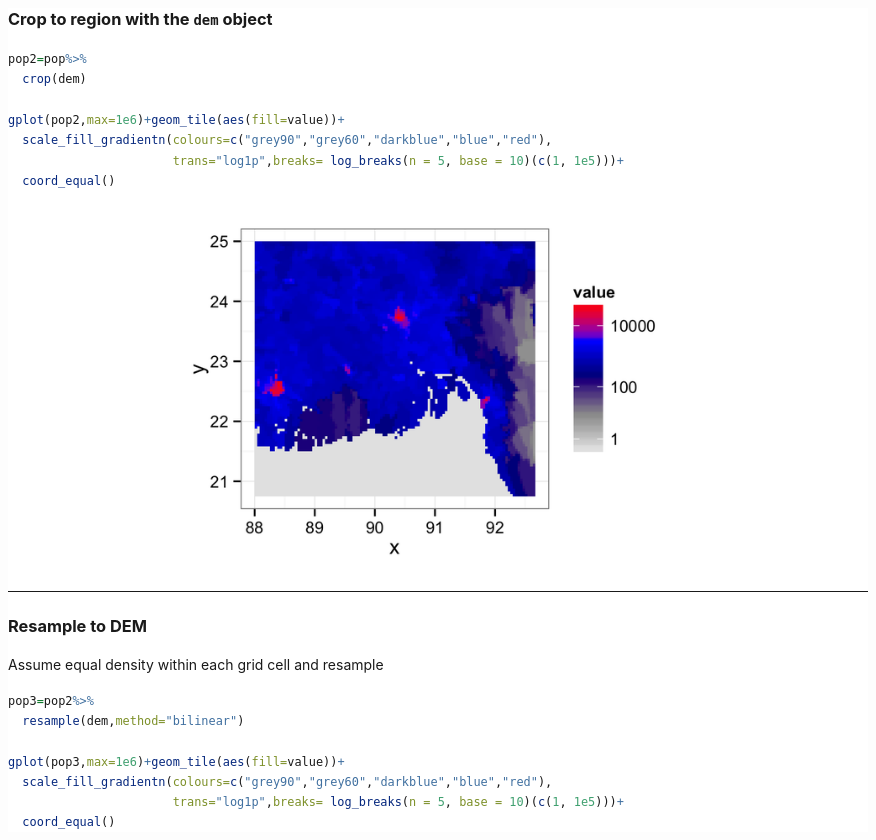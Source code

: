 
### Crop to region with the `dem` object


```r
pop2=pop%>%
  crop(dem)

gplot(pop2,max=1e6)+geom_tile(aes(fill=value))+
  scale_fill_gradientn(colours=c("grey90","grey60","darkblue","blue","red"),
                       trans="log1p",breaks= log_breaks(n = 5, base = 10)(c(1, 1e5)))+
  coord_equal()
```

![](07_Raster_files/figure-revealjs/unnamed-chunk-31-1.png) 

---

### Resample to DEM

Assume equal density within each grid cell and resample

```r
pop3=pop2%>%
  resample(dem,method="bilinear")

gplot(pop3,max=1e6)+geom_tile(aes(fill=value))+
  scale_fill_gradientn(colours=c("grey90","grey60","darkblue","blue","red"),
                       trans="log1p",breaks= log_breaks(n = 5, base = 10)(c(1, 1e5)))+
  coord_equal()
```
